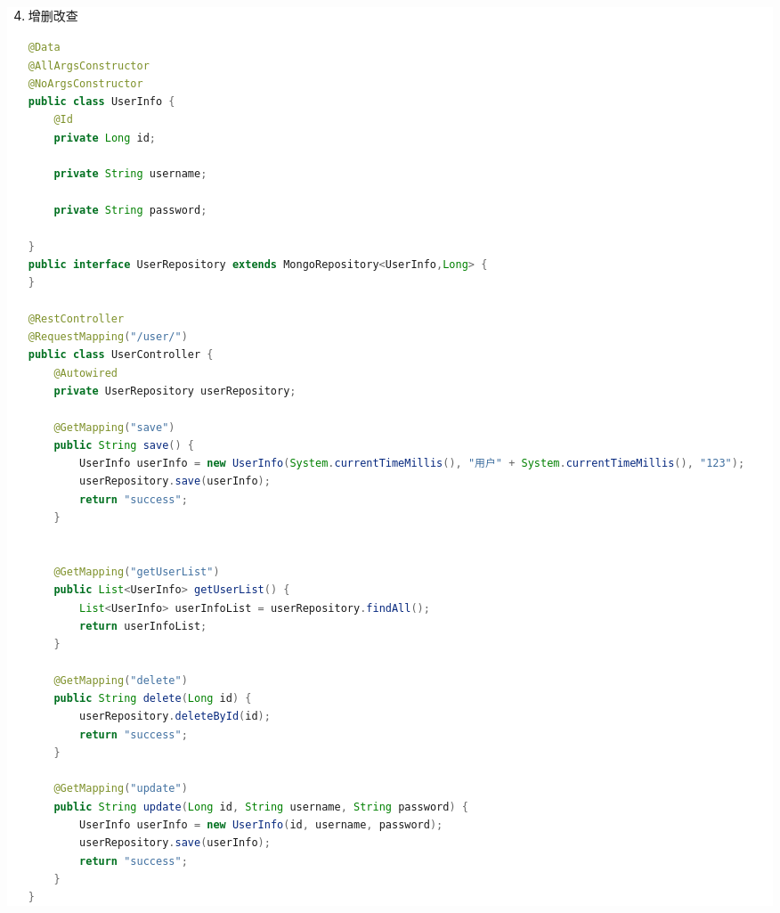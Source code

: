 4. 增删改查

   ```java
   @Data
   @AllArgsConstructor
   @NoArgsConstructor
   public class UserInfo {
       @Id
       private Long id;
   
       private String username;
   
       private String password;
   
   }
   public interface UserRepository extends MongoRepository<UserInfo,Long> {
   }
   
   @RestController
   @RequestMapping("/user/")
   public class UserController {
       @Autowired
       private UserRepository userRepository;
   
       @GetMapping("save")
       public String save() {
           UserInfo userInfo = new UserInfo(System.currentTimeMillis(), "用户" + System.currentTimeMillis(), "123");
           userRepository.save(userInfo);
           return "success";
       }
   
   
       @GetMapping("getUserList")
       public List<UserInfo> getUserList() {
           List<UserInfo> userInfoList = userRepository.findAll();
           return userInfoList;
       }
   
       @GetMapping("delete")
       public String delete(Long id) {
           userRepository.deleteById(id);
           return "success";
       }
   
       @GetMapping("update")
       public String update(Long id, String username, String password) {
           UserInfo userInfo = new UserInfo(id, username, password);
           userRepository.save(userInfo);
           return "success";
       }
   }
   ```

